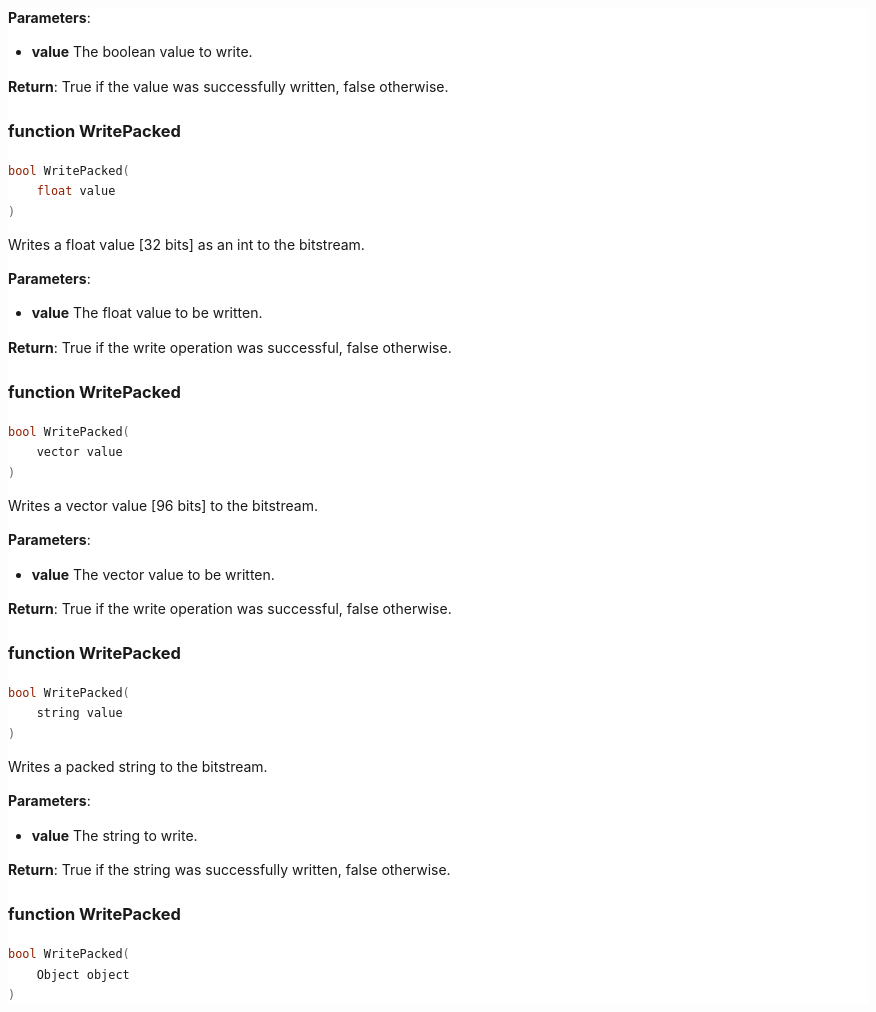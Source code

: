 **Parameters**: 

  * **value** The boolean value to write. 


**Return**: True if the value was successfully written, false otherwise. 

### function WritePacked

```cpp
bool WritePacked(
    float value
)
```

Writes a float value [32 bits] as an int to the bitstream. 

**Parameters**: 

  * **value** The float value to be written. 


**Return**: True if the write operation was successful, false otherwise. 

### function WritePacked

```cpp
bool WritePacked(
    vector value
)
```

Writes a vector value [96 bits] to the bitstream. 

**Parameters**: 

  * **value** The vector value to be written. 


**Return**: True if the write operation was successful, false otherwise. 

### function WritePacked

```cpp
bool WritePacked(
    string value
)
```

Writes a packed string to the bitstream. 

**Parameters**: 

  * **value** The string to write. 


**Return**: True if the string was successfully written, false otherwise. 

### function WritePacked

```cpp
bool WritePacked(
    Object object
)
```
